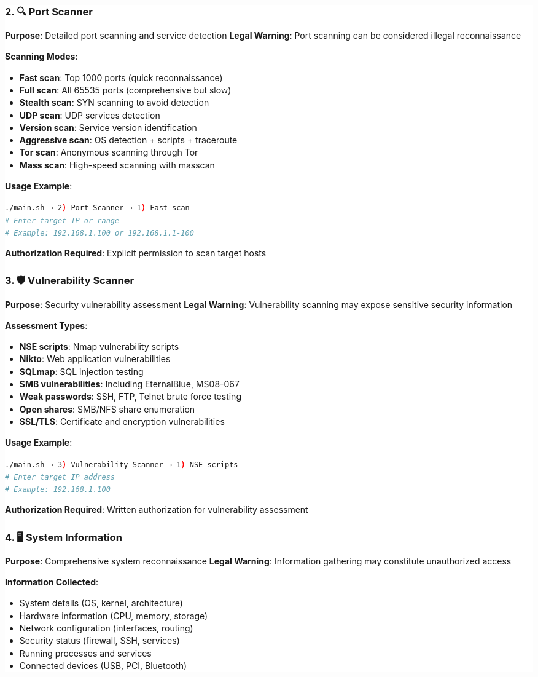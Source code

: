 ### 2. 🔍 Port Scanner
**Purpose**: Detailed port scanning and service detection
**Legal Warning**: Port scanning can be considered illegal reconnaissance

**Scanning Modes**:
- **Fast scan**: Top 1000 ports (quick reconnaissance)
- **Full scan**: All 65535 ports (comprehensive but slow)
- **Stealth scan**: SYN scanning to avoid detection
- **UDP scan**: UDP services detection
- **Version scan**: Service version identification
- **Aggressive scan**: OS detection + scripts + traceroute
- **Tor scan**: Anonymous scanning through Tor
- **Mass scan**: High-speed scanning with masscan

**Usage Example**:
```bash
./main.sh → 2) Port Scanner → 1) Fast scan
# Enter target IP or range
# Example: 192.168.1.100 or 192.168.1.1-100
```

**Authorization Required**: Explicit permission to scan target hosts

### 3. 🛡️ Vulnerability Scanner
**Purpose**: Security vulnerability assessment
**Legal Warning**: Vulnerability scanning may expose sensitive security information

**Assessment Types**:
- **NSE scripts**: Nmap vulnerability scripts
- **Nikto**: Web application vulnerabilities
- **SQLmap**: SQL injection testing
- **SMB vulnerabilities**: Including EternalBlue, MS08-067
- **Weak passwords**: SSH, FTP, Telnet brute force testing
- **Open shares**: SMB/NFS share enumeration
- **SSL/TLS**: Certificate and encryption vulnerabilities

**Usage Example**:
```bash
./main.sh → 3) Vulnerability Scanner → 1) NSE scripts
# Enter target IP address
# Example: 192.168.1.100
```

**Authorization Required**: Written authorization for vulnerability assessment

### 4. 🖥️ System Information
**Purpose**: Comprehensive system reconnaissance
**Legal Warning**: Information gathering may constitute unauthorized access

**Information Collected**:
- System details (OS, kernel, architecture)
- Hardware information (CPU, memory, storage)
- Network configuration (interfaces, routing)
- Security status (firewall, SSH, services)
- Running processes and services
- Connected devices (USB, PCI, Bluetooth)
